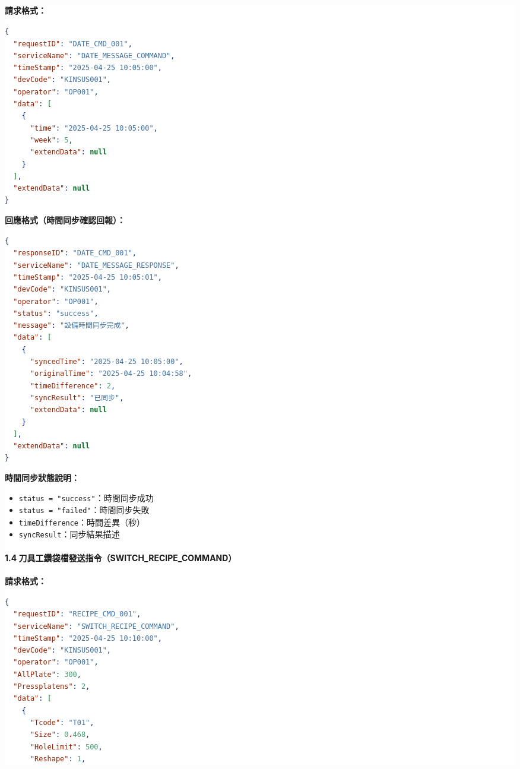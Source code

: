 **請求格式：**
```json
{
  "requestID": "DATE_CMD_001",
  "serviceName": "DATE_MESSAGE_COMMAND",
  "timeStamp": "2025-04-25 10:05:00",
  "devCode": "KINSUS001",
  "operator": "OP001",
  "data": [
    {
      "time": "2025-04-25 10:05:00",
      "week": 5,
      "extendData": null
    }
  ],
  "extendData": null
}
```

**回應格式（時間同步確認回報）：**
```json
{
  "responseID": "DATE_CMD_001",
  "serviceName": "DATE_MESSAGE_RESPONSE",
  "timeStamp": "2025-04-25 10:05:01",
  "devCode": "KINSUS001",
  "operator": "OP001",
  "status": "success",
  "message": "設備時間同步完成",
  "data": [
    {
      "syncedTime": "2025-04-25 10:05:00",
      "originalTime": "2025-04-25 10:04:58",
      "timeDifference": 2,
      "syncResult": "已同步",
      "extendData": null
    }
  ],
  "extendData": null
}
```

**時間同步狀態說明：**
- `status = "success"`：時間同步成功
- `status = "failed"`：時間同步失敗
- `timeDifference`：時間差異（秒）
- `syncResult`：同步結果描述

#### 1.4 刀具工鑽袋檔發送指令（SWITCH_RECIPE_COMMAND）

**請求格式：**
```json
{
  "requestID": "RECIPE_CMD_001",
  "serviceName": "SWITCH_RECIPE_COMMAND",
  "timeStamp": "2025-04-25 10:10:00",
  "devCode": "KINSUS001",
  "operator": "OP001",
  "AllPlate": 300,
  "Pressplatens": 2,
  "data": [
    {
      "Tcode": "T01",
      "Size": 0.468,
      "HoleLimit": 500,
      "Reshape": 1,
```